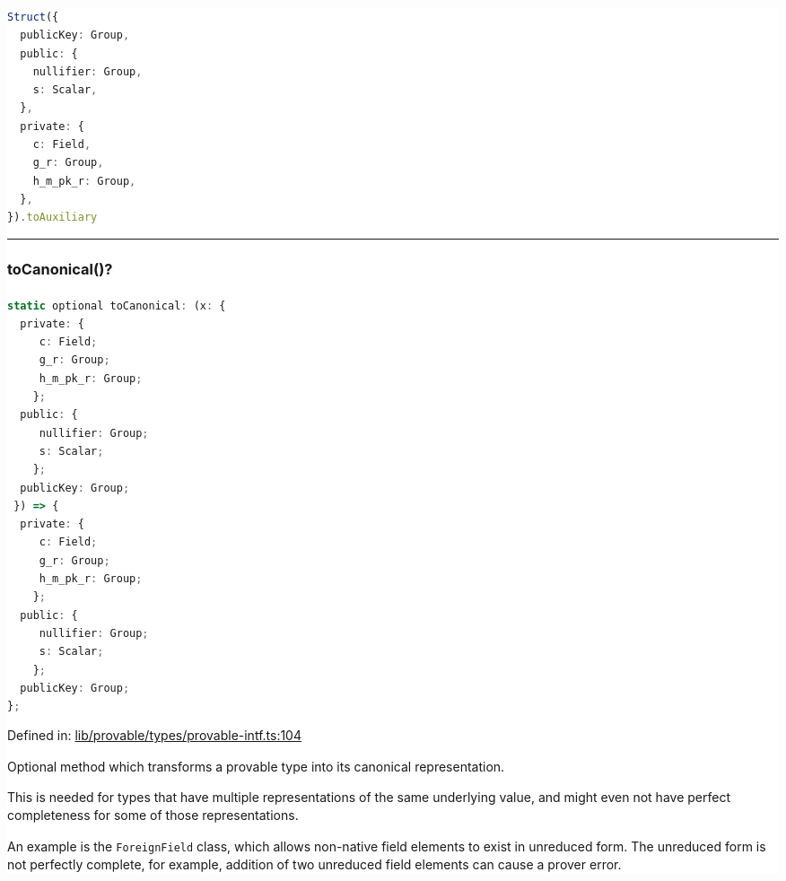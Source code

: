 ```ts
Struct({
  publicKey: Group,
  public: {
    nullifier: Group,
    s: Scalar,
  },
  private: {
    c: Field,
    g_r: Group,
    h_m_pk_r: Group,
  },
}).toAuxiliary
```

***

### toCanonical()?

```ts
static optional toCanonical: (x: {
  private: {
     c: Field;
     g_r: Group;
     h_m_pk_r: Group;
    };
  public: {
     nullifier: Group;
     s: Scalar;
    };
  publicKey: Group;
 }) => {
  private: {
     c: Field;
     g_r: Group;
     h_m_pk_r: Group;
    };
  public: {
     nullifier: Group;
     s: Scalar;
    };
  publicKey: Group;
};
```

Defined in: [lib/provable/types/provable-intf.ts:104](https://github.com/o1-labs/o1js/blob/89b7d1522af805d6d4c45a96d7a9cbc29a457aec/src/lib/provable/types/provable-intf.ts#L104)

Optional method which transforms a provable type into its canonical representation.

This is needed for types that have multiple representations of the same underlying value,
and might even not have perfect completeness for some of those representations.

An example is the `ForeignField` class, which allows non-native field elements to exist in unreduced form.
The unreduced form is not perfectly complete, for example, addition of two unreduced field elements can cause a prover error.
